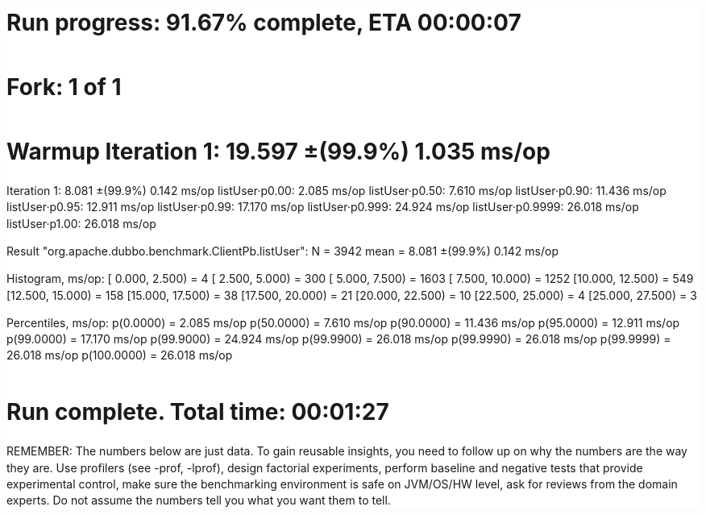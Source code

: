 # Run progress: 91.67% complete, ETA 00:00:07
# Fork: 1 of 1
# Warmup Iteration   1: 19.597 ±(99.9%) 1.035 ms/op
Iteration   1: 8.081 ±(99.9%) 0.142 ms/op
                 listUser·p0.00:   2.085 ms/op
                 listUser·p0.50:   7.610 ms/op
                 listUser·p0.90:   11.436 ms/op
                 listUser·p0.95:   12.911 ms/op
                 listUser·p0.99:   17.170 ms/op
                 listUser·p0.999:  24.924 ms/op
                 listUser·p0.9999: 26.018 ms/op
                 listUser·p1.00:   26.018 ms/op



Result "org.apache.dubbo.benchmark.ClientPb.listUser":
  N = 3942
  mean =      8.081 ±(99.9%) 0.142 ms/op

  Histogram, ms/op:
    [ 0.000,  2.500) = 4 
    [ 2.500,  5.000) = 300 
    [ 5.000,  7.500) = 1603 
    [ 7.500, 10.000) = 1252 
    [10.000, 12.500) = 549 
    [12.500, 15.000) = 158 
    [15.000, 17.500) = 38 
    [17.500, 20.000) = 21 
    [20.000, 22.500) = 10 
    [22.500, 25.000) = 4 
    [25.000, 27.500) = 3 

  Percentiles, ms/op:
      p(0.0000) =      2.085 ms/op
     p(50.0000) =      7.610 ms/op
     p(90.0000) =     11.436 ms/op
     p(95.0000) =     12.911 ms/op
     p(99.0000) =     17.170 ms/op
     p(99.9000) =     24.924 ms/op
     p(99.9900) =     26.018 ms/op
     p(99.9990) =     26.018 ms/op
     p(99.9999) =     26.018 ms/op
    p(100.0000) =     26.018 ms/op


# Run complete. Total time: 00:01:27

REMEMBER: The numbers below are just data. To gain reusable insights, you need to follow up on
why the numbers are the way they are. Use profilers (see -prof, -lprof), design factorial
experiments, perform baseline and negative tests that provide experimental control, make sure
the benchmarking environment is safe on JVM/OS/HW level, ask for reviews from the domain experts.
Do not assume the numbers tell you what you want them to tell.
